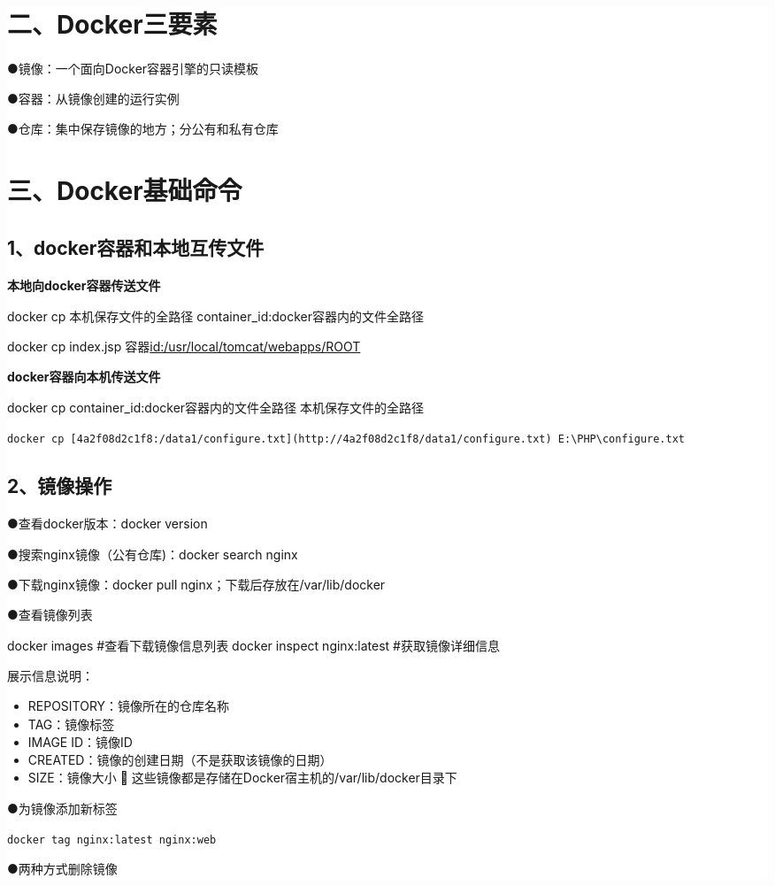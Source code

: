 # 二、Docker三要素

●镜像：一个面向Docker容器引擎的只读模板

●容器：从镜像创建的运行实例

●仓库：集中保存镜像的地方；分公有和私有仓库



# 三、Docker基础命令

## 1、docker容器和本地互传文件

**本地向docker容器传送文件**

docker cp 本机保存文件的全路径 container_id:docker容器内的文件全路径


docker cp index.jsp 容器[id:/usr/local/tomcat/webapps/ROOT](http://id/usr/local/tomcat/webapps/ROOT)

**docker容器向本机传送文件**

docker cp container_id:docker容器内的文件全路径 本机保存文件的全路径

```shell
docker cp [4a2f08d2c1f8:/data1/configure.txt](http://4a2f08d2c1f8/data1/configure.txt) E:\PHP\configure.txt
```

## 2、镜像操作

●查看docker版本：docker version

●搜索nginx镜像（公有仓库)：docker search nginx

●下载nginx镜像：docker pull nginx；下载后存放在/var/lib/docker

●查看镜像列表

docker images    #查看下载镜像信息列表      docker inspect nginx:latest    #获取镜像详细信息


展示信息说明：

* REPOSITORY：镜像所在的仓库名称
* TAG：镜像标签
* IMAGE ID：镜像ID
* CREATED：镜像的创建日期（不是获取该镜像的日期）
* SIZE：镜像大小  这些镜像都是存储在Docker宿主机的/var/lib/docker目录下



●为镜像添加新标签

`docker tag nginx:latest nginx:web`

●两种方式删除镜像
